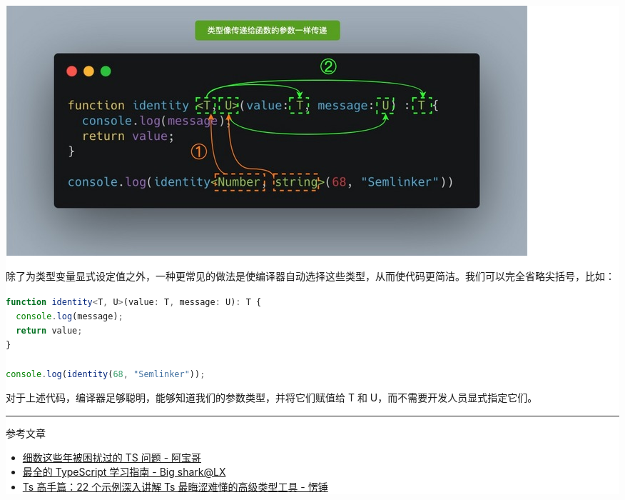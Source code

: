 ![img](/img/ts/t-2.jpeg)

除了为类型变量显式设定值之外，一种更常见的做法是使编译器自动选择这些类型，从而使代码更简洁。我们可以完全省略尖括号，比如：

```typescript
function identity<T, U>(value: T, message: U): T {
  console.log(message);
  return value;
}

console.log(identity(68, "Semlinker"));
```

对于上述代码，编译器足够聪明，能够知道我们的参数类型，并将它们赋值给 T 和 U，而不需要开发人员显式指定它们。

---

参考文章

- [细数这些年被困扰过的 TS 问题 - 阿宝哥](https://segmentfault.com/a/1190000023858355)
- [最全的 TypeScript 学习指南 - Big shark@LX](https://juejin.cn/post/7031787942691471396)
- [Ts 高手篇：22 个示例深入讲解 Ts 最晦涩难懂的高级类型工具 - 愣锤](https://juejin.cn/post/6994102811218673700)
